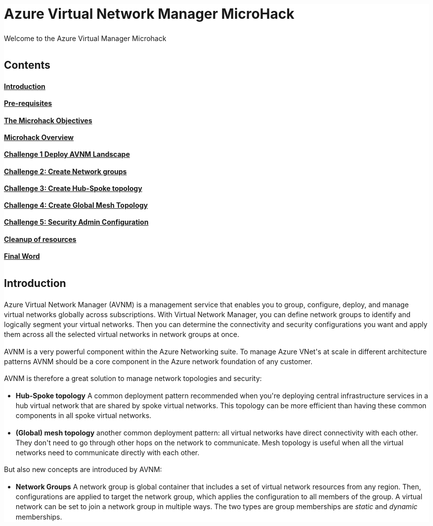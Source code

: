# **Azure Virtual Network Manager MicroHack**

Welcome to the Azure Virtual Manager Microhack

## Contents

[**Introduction**](#introduction)

[**Pre-requisites**](#pre-requisites)

[**The Microhack Objectives**](#objectives)

[**Microhack Overview**](#microhack-overview)

[**Challenge 1 Deploy AVNM Landscape**](#challenge-1---deploy-and-verify-the-microhack-landingzone)

[**Challenge 2: Create Network groups**](#challenge-2-create-network-groups)

[**Challenge 3: Create Hub-Spoke topology**](#challenge-3-create-hub-spoke-topology)

[**Challenge 4: Create Global Mesh Topology**](#challenge-4-create-global-mesh-topology)

[**Challenge 5: Security Admin Configuration**](#challenge-5-security-admin-configuration)

[**Cleanup of resources**](#Cleanup-of-resources)

[**Final Word**](#Final-Word)

## Introduction

Azure Virtual Network Manager (AVNM) is a management service that enables you to group, configure, deploy, and manage virtual networks globally across subscriptions. With Virtual Network Manager, you can define network groups to identify and logically segment your virtual networks. Then you can determine the connectivity and security configurations you want and apply them across all the selected virtual networks in network groups at once.

AVNM is a very powerful component within the Azure Networking suite. To manage Azure VNet's at scale in different architecture patterns AVNM should be a core component in the Azure network foundation of any customer.

AVNM is therefore a great solution to manage network topologies and security:

- **Hub-Spoke topology** A common deployment pattern recommended when you're deploying central infrastructure services in a hub virtual network that are shared by spoke virtual networks. This topology can be more efficient than having these common components in all spoke virtual networks.  

- **(Global) mesh topology** another common deployment pattern: all virtual networks have direct connectivity with each other. They don't need to go through other hops on the network to communicate. Mesh topology is useful when all the virtual networks need to communicate directly with each other.

But also new concepts are introduced by AVNM:

- **Network Groups** A network group is global container that includes a set of virtual network resources from any region. Then, configurations are applied to target the network group, which applies the configuration to all members of the group. A virtual network can be set to join a network group in multiple ways. The two types are group memberships are *static* and *dynamic* memberships.
